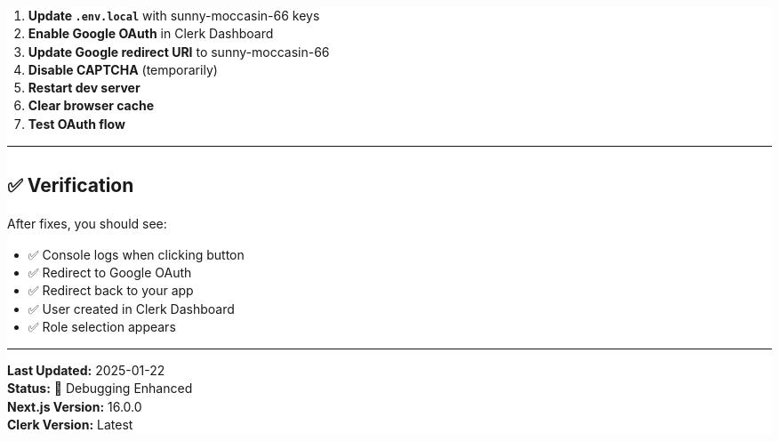 1. **Update `.env.local`** with sunny-moccasin-66 keys
2. **Enable Google OAuth** in Clerk Dashboard
3. **Update Google redirect URI** to sunny-moccasin-66
4. **Disable CAPTCHA** (temporarily)
5. **Restart dev server**
6. **Clear browser cache**
7. **Test OAuth flow**

---

## ✅ **Verification**

After fixes, you should see:
- ✅ Console logs when clicking button
- ✅ Redirect to Google OAuth
- ✅ Redirect back to your app
- ✅ User created in Clerk Dashboard
- ✅ Role selection appears

---

**Last Updated:** 2025-01-22  
**Status:** 🔧 Debugging Enhanced  
**Next.js Version:** 16.0.0  
**Clerk Version:** Latest
